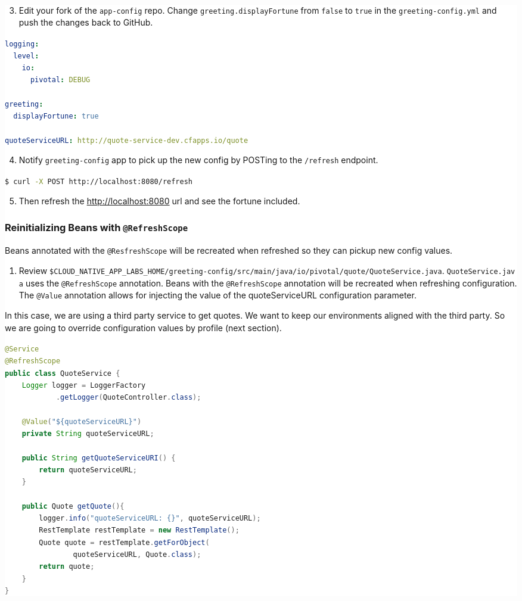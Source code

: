 
3) Edit your fork of the `app-config` repo.   Change `greeting.displayFortune` from `false` to `true` in the `greeting-config.yml` and push the changes back to GitHub.

```yml
logging:
  level:
    io:
      pivotal: DEBUG

greeting:
  displayFortune: true

quoteServiceURL: http://quote-service-dev.cfapps.io/quote
```

4) Notify `greeting-config` app to pick up the new config by POSTing to the `/refresh` endpoint.

```bash
$ curl -X POST http://localhost:8080/refresh
```

5) Then refresh the [http://localhost:8080](http://localhost:8080/) url and see the fortune included.

### Reinitializing Beans with `@RefreshScope`

Beans annotated with the  `@ResfreshScope` will be recreated when refreshed so they can pickup new config values.

1) Review `$CLOUD_NATIVE_APP_LABS_HOME/greeting-config/src/main/java/io/pivotal/quote/QuoteService.java`.  `QuoteService.java` uses the `@RefreshScope` annotation. Beans with the `@RefreshScope` annotation will be recreated when refreshing configuration.  The `@Value` annotation allows for injecting the value of the quoteServiceURL configuration parameter.

In this case, we are using a third party service to get quotes.  We want to keep our environments aligned with the third party.  So we are going to override configuration values by profile (next section).

```java
@Service
@RefreshScope
public class QuoteService {
	Logger logger = LoggerFactory
			.getLogger(QuoteController.class);

	@Value("${quoteServiceURL}")
	private String quoteServiceURL;

	public String getQuoteServiceURI() {
		return quoteServiceURL;
	}

	public Quote getQuote(){
		logger.info("quoteServiceURL: {}", quoteServiceURL);
		RestTemplate restTemplate = new RestTemplate();
		Quote quote = restTemplate.getForObject(
				quoteServiceURL, Quote.class);
		return quote;
	}
}
```
